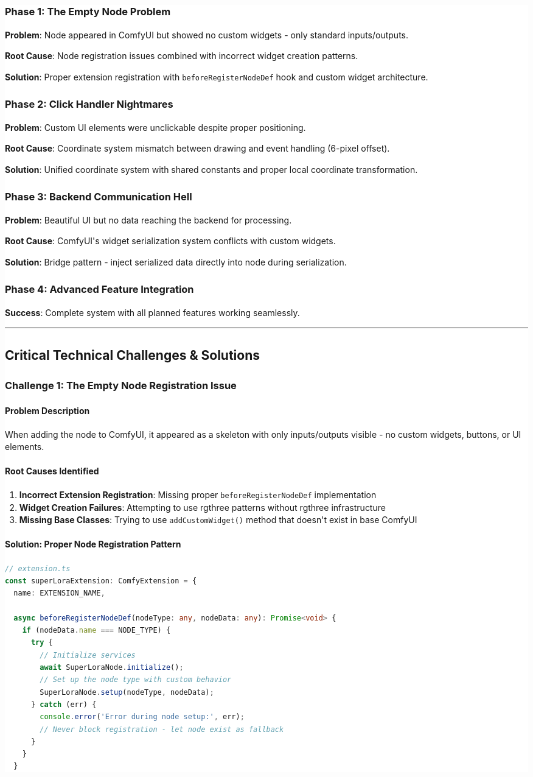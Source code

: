 ### Phase 1: The Empty Node Problem

**Problem**: Node appeared in ComfyUI but showed no custom widgets - only standard inputs/outputs.

**Root Cause**: Node registration issues combined with incorrect widget creation patterns.

**Solution**: Proper extension registration with `beforeRegisterNodeDef` hook and custom widget architecture.

### Phase 2: Click Handler Nightmares

**Problem**: Custom UI elements were unclickable despite proper positioning.

**Root Cause**: Coordinate system mismatch between drawing and event handling (6-pixel offset).

**Solution**: Unified coordinate system with shared constants and proper local coordinate transformation.

### Phase 3: Backend Communication Hell

**Problem**: Beautiful UI but no data reaching the backend for processing.

**Root Cause**: ComfyUI's widget serialization system conflicts with custom widgets.

**Solution**: Bridge pattern - inject serialized data directly into node during serialization.

### Phase 4: Advanced Feature Integration

**Success**: Complete system with all planned features working seamlessly.

---

## Critical Technical Challenges & Solutions

### Challenge 1: The Empty Node Registration Issue

#### Problem Description

When adding the node to ComfyUI, it appeared as a skeleton with only inputs/outputs visible - no custom widgets, buttons, or UI elements.

#### Root Causes Identified

1. **Incorrect Extension Registration**: Missing proper `beforeRegisterNodeDef` implementation
2. **Widget Creation Failures**: Attempting to use rgthree patterns without rgthree infrastructure
3. **Missing Base Classes**: Trying to use `addCustomWidget()` method that doesn't exist in base ComfyUI

#### Solution: Proper Node Registration Pattern

```typescript
// extension.ts
const superLoraExtension: ComfyExtension = {
  name: EXTENSION_NAME,
  
  async beforeRegisterNodeDef(nodeType: any, nodeData: any): Promise<void> {
    if (nodeData.name === NODE_TYPE) {
      try {
        // Initialize services
        await SuperLoraNode.initialize();
        // Set up the node type with custom behavior
        SuperLoraNode.setup(nodeType, nodeData);
      } catch (err) {
        console.error('Error during node setup:', err);
        // Never block registration - let node exist as fallback
      }
    }
  }
```